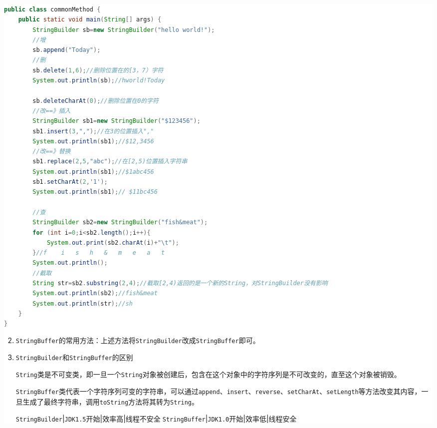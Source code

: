 ```java
public class commonMethod {
    public static void main(String[] args) {
        StringBuilder sb=new StringBuilder("hello world!");
        //增
        sb.append("Today");
        //删
        sb.delete(1,6);//删除位置在的[3，7）字符
        System.out.println(sb);//hworld!Today

        sb.deleteCharAt(0);//删除位置在0的字符
        //改==》插入
        StringBuilder sb1=new StringBuilder("$123456");
        sb1.insert(3,",");//在3的位置插入","
        System.out.println(sb1);//$12,3456
        //改==》替换
        sb1.replace(2,5,"abc");//在[2,5)位置插入字符串
        System.out.println(sb1);//$1abc456
        sb1.setCharAt(2,'1');
        System.out.println(sb1);// $11bc456

        //查
        StringBuilder sb2=new StringBuilder("fish&meat");
        for (int i=0;i<sb2.length();i++){
            System.out.print(sb2.charAt(i)+"\t");
        }//f	i	s	h	&	m	e	a	t
        System.out.println();
        //截取
        String str=sb2.substring(2,4);//截取[2,4)返回的是一个新的String，对StringBuilder没有影响
        System.out.println(sb2);//fish&meat
        System.out.println(str);//sh
    }
}
```

2. `StringBuffer`的常用方法：上述方法将`StringBuilder`改成`StringBuffer`即可。

3. `StringBuilder`和`StringBuffer`的区别

   `String`类是不可变类，即一旦一个`String`对象被创建后，包含在这个对象中的字符序列是不可改变的，直至这个对象被销毁。

   `StringBuffer`类代表一个字符序列可变的字符串，可以通过`append`、`insert`、`reverse`、`setCharAt`、`setLength`等方法改变其内容，一旦生成了最终字符串，调用`toString`方法将其转为`String`。

   `StringBuilder`|`JDK1.5`开始|效率高|线程不安全
   `StringBuffer`|`JDK1.0`开始|效率低|线程安全

